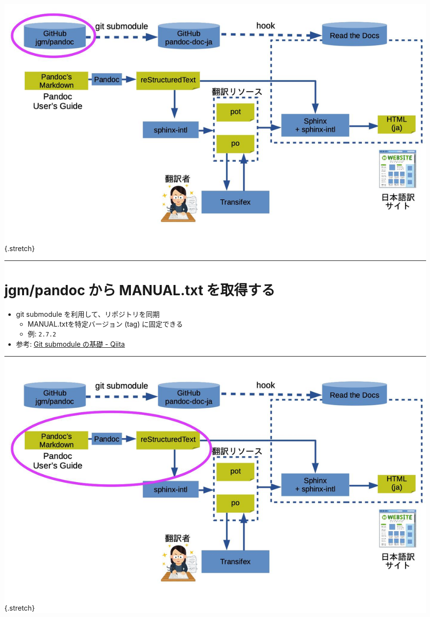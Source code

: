 ![](img/pandoc-doc-ja-translation1_githubjgm.jpg){.stretch}

---

# jgm/pandoc から MANUAL.txt を取得する

- git submodule を利用して、リポジトリを同期
    - MANUAL.txtを特定バージョン (tag) に固定できる
    - 例: `2.7.2`
- 参考: [Git submodule の基礎 - Qiita](https://qiita.com/sotarok/items/0d525e568a6088f6f6bb)

---

![](img/pandoc-doc-ja-translation2_pandoc.jpg){.stretch}
